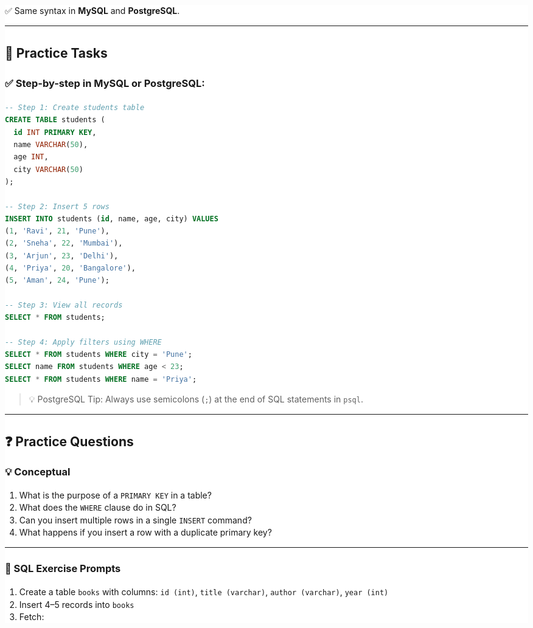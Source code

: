 ✅ Same syntax in **MySQL** and **PostgreSQL**.

---

## 🧪 Practice Tasks

### ✅ Step-by-step in **MySQL or PostgreSQL**:

```sql
-- Step 1: Create students table
CREATE TABLE students (
  id INT PRIMARY KEY,
  name VARCHAR(50),
  age INT,
  city VARCHAR(50)
);

-- Step 2: Insert 5 rows
INSERT INTO students (id, name, age, city) VALUES
(1, 'Ravi', 21, 'Pune'),
(2, 'Sneha', 22, 'Mumbai'),
(3, 'Arjun', 23, 'Delhi'),
(4, 'Priya', 20, 'Bangalore'),
(5, 'Aman', 24, 'Pune');

-- Step 3: View all records
SELECT * FROM students;

-- Step 4: Apply filters using WHERE
SELECT * FROM students WHERE city = 'Pune';
SELECT name FROM students WHERE age < 23;
SELECT * FROM students WHERE name = 'Priya';
```

> 💡 PostgreSQL Tip: Always use semicolons (`;`) at the end of SQL statements in `psql`.

---

## ❓ Practice Questions

### 💡 Conceptual

1. What is the purpose of a `PRIMARY KEY` in a table?
2. What does the `WHERE` clause do in SQL?
3. Can you insert multiple rows in a single `INSERT` command?
4. What happens if you insert a row with a duplicate primary key?

---

### 🧠 SQL Exercise Prompts

1. Create a table `books` with columns: `id (int)`, `title (varchar)`, `author (varchar)`, `year (int)`
2. Insert 4–5 records into `books`
3. Fetch:
